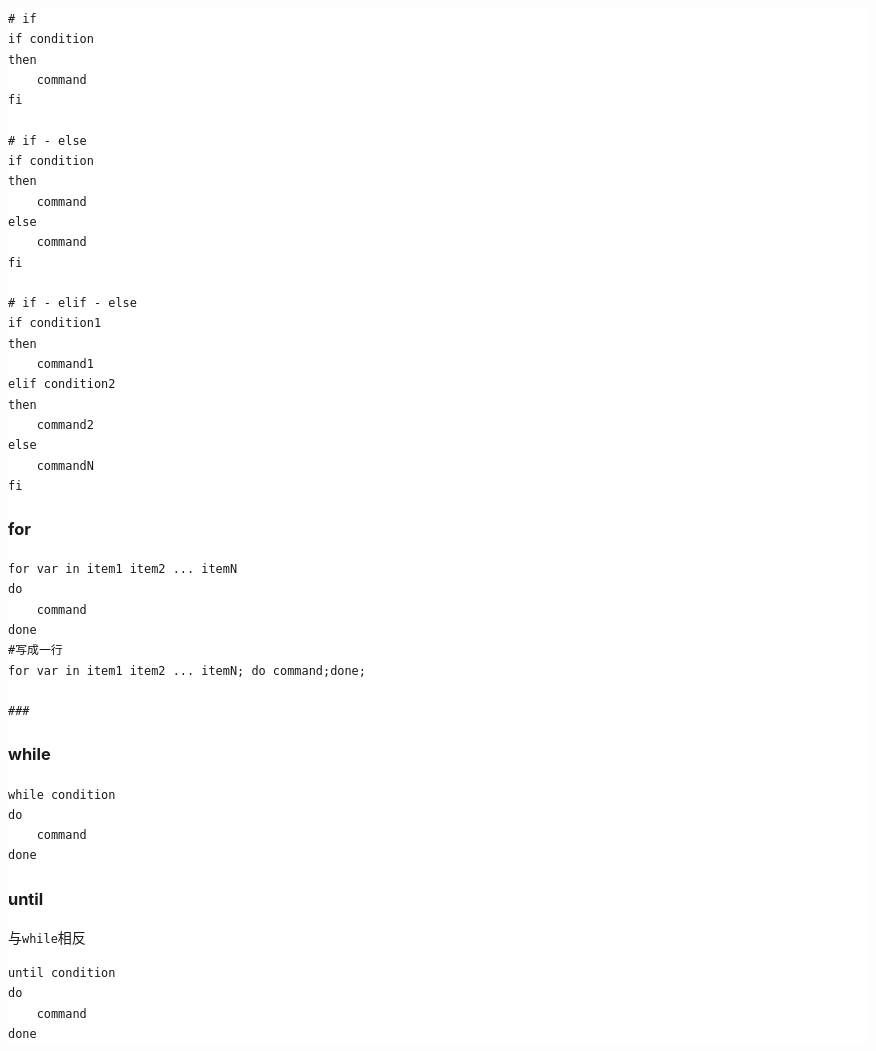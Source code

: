 ```
# if
if condition
then
    command
fi

# if - else
if condition
then
    command
else
    command
fi

# if - elif - else
if condition1
then
    command1
elif condition2 
then 
    command2
else
    commandN
fi
```

### for
```
for var in item1 item2 ... itemN
do
    command
done
#写成一行
for var in item1 item2 ... itemN; do command;done;

### 
```

### while
```
while condition
do
    command
done
```

### until
与`while`相反  

```
until condition
do
    command
done
```
